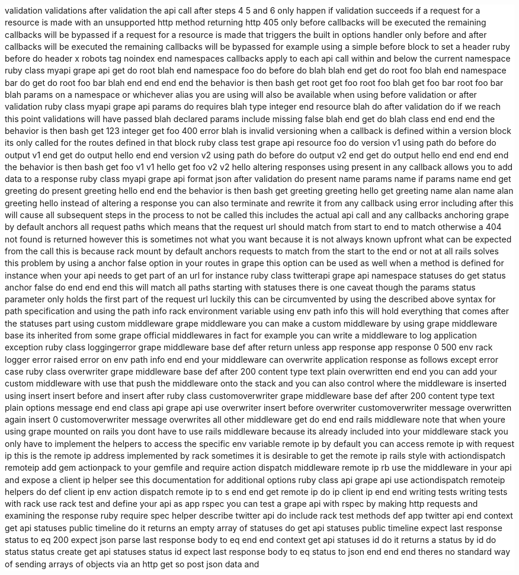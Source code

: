 validation validations after validation the api call after steps 4 5 and 6 only happen if validation succeeds if a request for a resource is made with an unsupported http method returning http 405 only before callbacks will be executed the remaining callbacks will be bypassed if a request for a resource is made that triggers the built in options handler only before and after callbacks will be executed the remaining callbacks will be bypassed for example using a simple before block to set a header ruby before do header x robots tag noindex end namespaces callbacks apply to each api call within and below the current namespace ruby class myapi grape api get do root blah end namespace foo do before do blah blah end get do root foo blah end namespace bar do get do root foo bar blah end end end end the behavior is then bash get root get foo root foo blah get foo bar root foo bar blah params on a namespace or whichever alias you are using will also be available when using before validation or after validation ruby class myapi grape api params do requires blah type integer end resource blah do after validation do if we reach this point validations will have passed blah declared params include missing false blah end get do blah class end end end the behavior is then bash get 123 integer get foo 400 error blah is invalid versioning when a callback is defined within a version block its only called for the routes defined in that block ruby class test grape api resource foo do version v1 using path do before do output v1 end get do output hello end end version v2 using path do before do output v2 end get do output hello end end end end the behavior is then bash get foo v1 v1 hello get foo v2 v2 hello altering responses using present in any callback allows you to add data to a response ruby class myapi grape api format json after validation do present name params name if params name end get greeting do present greeting hello end end the behavior is then bash get greeting greeting hello get greeting name alan name alan greeting hello instead of altering a response you can also terminate and rewrite it from any callback using error including after this will cause all subsequent steps in the process to not be called this includes the actual api call and any callbacks anchoring grape by default anchors all request paths which means that the request url should match from start to end to match otherwise a 404 not found is returned however this is sometimes not what you want because it is not always known upfront what can be expected from the call this is because rack mount by default anchors requests to match from the start to the end or not at all rails solves this problem by using a anchor false option in your routes in grape this option can be used as well when a method is defined for instance when your api needs to get part of an url for instance ruby class twitterapi grape api namespace statuses do get status anchor false do end end end this will match all paths starting with statuses there is one caveat though the params status parameter only holds the first part of the request url luckily this can be circumvented by using the described above syntax for path specification and using the path info rack environment variable using env path info this will hold everything that comes after the statuses part using custom middleware grape middleware you can make a custom middleware by using grape middleware base its inherited from some grape official middlewares in fact for example you can write a middleware to log application exception ruby class loggingerror grape middleware base def after return unless app response app response 0 500 env rack logger error raised error on env path info end end your middleware can overwrite application response as follows except error case ruby class overwriter grape middleware base def after 200 content type text plain overwritten end end you can add your custom middleware with use that push the middleware onto the stack and you can also control where the middleware is inserted using insert insert before and insert after ruby class customoverwriter grape middleware base def after 200 content type text plain options message end end class api grape api use overwriter insert before overwriter customoverwriter message overwritten again insert 0 customoverwriter message overwrites all other middleware get do end end rails middleware note that when youre using grape mounted on rails you dont have to use rails middleware because its already included into your middleware stack you only have to implement the helpers to access the specific env variable remote ip by default you can access remote ip with request ip this is the remote ip address implemented by rack sometimes it is desirable to get the remote ip rails style with actiondispatch remoteip add gem actionpack to your gemfile and require action dispatch middleware remote ip rb use the middleware in your api and expose a client ip helper see this documentation for additional options ruby class api grape api use actiondispatch remoteip helpers do def client ip env action dispatch remote ip to s end end get remote ip do ip client ip end end writing tests writing tests with rack use rack test and define your api as app rspec you can test a grape api with rspec by making http requests and examining the response ruby require spec helper describe twitter api do include rack test methods def app twitter api end context get api statuses public timeline do it returns an empty array of statuses do get api statuses public timeline expect last response status to eq 200 expect json parse last response body to eq end end context get api statuses id do it returns a status by id do status status create get api statuses status id expect last response body to eq status to json end end end theres no standard way of sending arrays of objects via an http get so post json data and